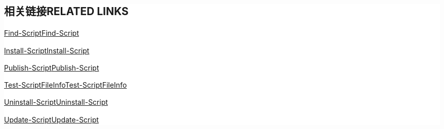## <span data-ttu-id="c7901-179">相关链接</span><span class="sxs-lookup"><span data-stu-id="c7901-179">RELATED LINKS</span></span>

[<span data-ttu-id="c7901-180">Find-Script</span><span class="sxs-lookup"><span data-stu-id="c7901-180">Find-Script</span></span>](Find-Script.md)

[<span data-ttu-id="c7901-181">Install-Script</span><span class="sxs-lookup"><span data-stu-id="c7901-181">Install-Script</span></span>](Install-Script.md)

[<span data-ttu-id="c7901-182">Publish-Script</span><span class="sxs-lookup"><span data-stu-id="c7901-182">Publish-Script</span></span>](Publish-Script.md)

[<span data-ttu-id="c7901-183">Test-ScriptFileInfo</span><span class="sxs-lookup"><span data-stu-id="c7901-183">Test-ScriptFileInfo</span></span>](Test-ScriptFileInfo.md)

[<span data-ttu-id="c7901-184">Uninstall-Script</span><span class="sxs-lookup"><span data-stu-id="c7901-184">Uninstall-Script</span></span>](Uninstall-Script.md)

[<span data-ttu-id="c7901-185">Update-Script</span><span class="sxs-lookup"><span data-stu-id="c7901-185">Update-Script</span></span>](Update-Script.md)

